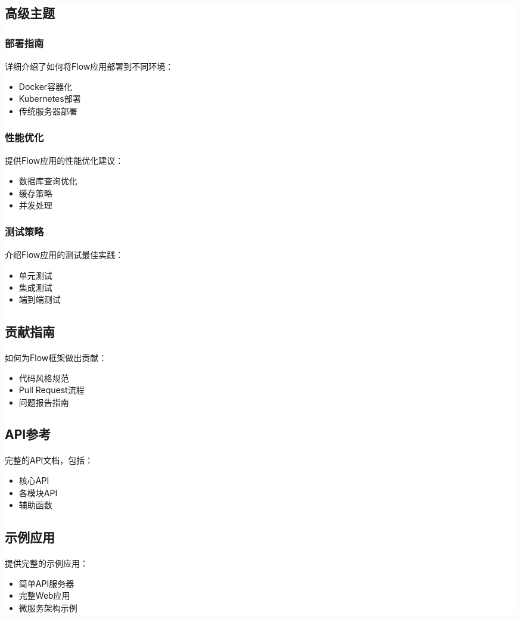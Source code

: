 ## 高级主题

### 部署指南

详细介绍了如何将Flow应用部署到不同环境：

- Docker容器化
- Kubernetes部署
- 传统服务器部署

### 性能优化

提供Flow应用的性能优化建议：

- 数据库查询优化
- 缓存策略
- 并发处理

### 测试策略

介绍Flow应用的测试最佳实践：

- 单元测试
- 集成测试
- 端到端测试

## 贡献指南

如何为Flow框架做出贡献：

- 代码风格规范
- Pull Request流程
- 问题报告指南

## API参考

完整的API文档，包括：

- 核心API
- 各模块API
- 辅助函数

## 示例应用

提供完整的示例应用：

- 简单API服务器
- 完整Web应用
- 微服务架构示例 